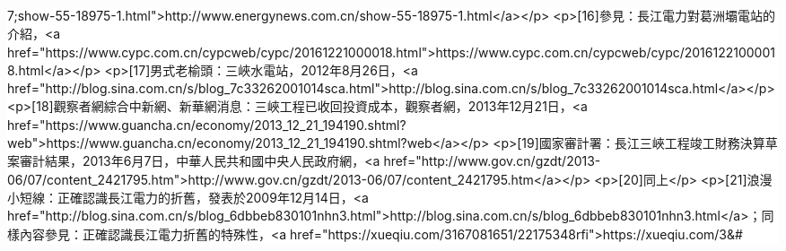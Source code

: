7;&#115;&#104;&#111;&#119;&#45;&#53;&#53;&#45;&#49;&#56;&#57;&#55;&#53;&#45;&#49;&#46;&#104;&#116;&#109;&#108;&#34;&#62;&#104;&#116;&#116;&#112;&#58;&#47;&#47;&#119;&#119;&#119;&#46;&#101;&#110;&#101;&#114;&#103;&#121;&#110;&#101;&#119;&#115;&#46;&#99;&#111;&#109;&#46;&#99;&#110;&#47;&#115;&#104;&#111;&#119;&#45;&#53;&#53;&#45;&#49;&#56;&#57;&#55;&#53;&#45;&#49;&#46;&#104;&#116;&#109;&#108;&#60;&#47;&#97;&#62;&#60;&#47;&#112;&#62;&#10;&#60;&#112;&#62;[&#49;&#54;]&#21443;&#35211;&#65306;&#38263;&#27743;&#38651;&#21147;&#23565;&#33883;&#27954;&#22761;&#38651;&#31449;&#30340;&#20171;&#32057;&#65292;&#60;&#97;&#32;&#104;&#114;&#101;&#102;&#61;&#34;&#104;&#116;&#116;&#112;&#115;&#58;&#47;&#47;&#119;&#119;&#119;&#46;&#99;&#121;&#112;&#99;&#46;&#99;&#111;&#109;&#46;&#99;&#110;&#47;&#99;&#121;&#112;&#99;&#119;&#101;&#98;&#47;&#99;&#121;&#112;&#99;&#47;&#50;&#48;&#49;&#54;&#49;&#50;&#50;&#49;&#48;&#48;&#48;&#48;&#49;&#56;&#46;&#104;&#116;&#109;&#108;&#34;&#62;&#104;&#116;&#116;&#112;&#115;&#58;&#47;&#47;&#119;&#119;&#119;&#46;&#99;&#121;&#112;&#99;&#46;&#99;&#111;&#109;&#46;&#99;&#110;&#47;&#99;&#121;&#112;&#99;&#119;&#101;&#98;&#47;&#99;&#121;&#112;&#99;&#47;&#50;&#48;&#49;&#54;&#49;&#50;&#50;&#49;&#48;&#48;&#48;&#48;&#49;&#56;&#46;&#104;&#116;&#109;&#108;&#60;&#47;&#97;&#62;&#60;&#47;&#112;&#62;&#10;&#60;&#112;&#62;[&#49;&#55;]&#30007;&#24335;&#32769;&#27014;&#38957;&#65306;&#19977;&#23805;&#27700;&#38651;&#31449;&#65292;&#50;&#48;&#49;&#50;&#24180;&#56;&#26376;&#50;&#54;&#26085;&#65292;&#60;&#97;&#32;&#104;&#114;&#101;&#102;&#61;&#34;&#104;&#116;&#116;&#112;&#58;&#47;&#47;&#98;&#108;&#111;&#103;&#46;&#115;&#105;&#110;&#97;&#46;&#99;&#111;&#109;&#46;&#99;&#110;&#47;&#115;&#47;&#98;&#108;&#111;&#103;&#95;&#55;&#99;&#51;&#51;&#50;&#54;&#50;&#48;&#48;&#49;&#48;&#49;&#52;&#115;&#99;&#97;&#46;&#104;&#116;&#109;&#108;&#34;&#62;&#104;&#116;&#116;&#112;&#58;&#47;&#47;&#98;&#108;&#111;&#103;&#46;&#115;&#105;&#110;&#97;&#46;&#99;&#111;&#109;&#46;&#99;&#110;&#47;&#115;&#47;&#98;&#108;&#111;&#103;&#95;&#55;&#99;&#51;&#51;&#50;&#54;&#50;&#48;&#48;&#49;&#48;&#49;&#52;&#115;&#99;&#97;&#46;&#104;&#116;&#109;&#108;&#60;&#47;&#97;&#62;&#60;&#47;&#112;&#62;&#10;&#60;&#112;&#62;[&#49;&#56;]&#35264;&#23519;&#32773;&#32178;&#32156;&#21512;&#20013;&#26032;&#32178;&#12289;&#26032;&#33775;&#32178;&#28040;&#24687;&#65306;&#19977;&#23805;&#24037;&#31243;&#24050;&#25910;&#22238;&#25237;&#36039;&#25104;&#26412;&#65292;&#35264;&#23519;&#32773;&#32178;&#65292;&#50;&#48;&#49;&#51;&#24180;&#49;&#50;&#26376;&#50;&#49;&#26085;&#65292;&#60;&#97;&#32;&#104;&#114;&#101;&#102;&#61;&#34;&#104;&#116;&#116;&#112;&#115;&#58;&#47;&#47;&#119;&#119;&#119;&#46;&#103;&#117;&#97;&#110;&#99;&#104;&#97;&#46;&#99;&#110;&#47;&#101;&#99;&#111;&#110;&#111;&#109;&#121;&#47;&#50;&#48;&#49;&#51;&#95;&#49;&#50;&#95;&#50;&#49;&#95;&#49;&#57;&#52;&#49;&#57;&#48;&#46;&#115;&#104;&#116;&#109;&#108;&#63;&#119;&#101;&#98;&#34;&#62;&#104;&#116;&#116;&#112;&#115;&#58;&#47;&#47;&#119;&#119;&#119;&#46;&#103;&#117;&#97;&#110;&#99;&#104;&#97;&#46;&#99;&#110;&#47;&#101;&#99;&#111;&#110;&#111;&#109;&#121;&#47;&#50;&#48;&#49;&#51;&#95;&#49;&#50;&#95;&#50;&#49;&#95;&#49;&#57;&#52;&#49;&#57;&#48;&#46;&#115;&#104;&#116;&#109;&#108;&#63;&#119;&#101;&#98;&#60;&#47;&#97;&#62;&#60;&#47;&#112;&#62;&#10;&#60;&#112;&#62;[&#49;&#57;]&#22283;&#23478;&#23529;&#35336;&#32626;&#65306;&#38263;&#27743;&#19977;&#23805;&#24037;&#31243;&#31459;&#24037;&#36001;&#21209;&#27770;&#31639;&#33609;&#26696;&#23529;&#35336;&#32080;&#26524;&#65292;&#50;&#48;&#49;&#51;&#24180;&#54;&#26376;&#55;&#26085;&#65292;&#20013;&#33775;&#20154;&#27665;&#20849;&#21644;&#22283;&#20013;&#22830;&#20154;&#27665;&#25919;&#24220;&#32178;&#65292;&#60;&#97;&#32;&#104;&#114;&#101;&#102;&#61;&#34;&#104;&#116;&#116;&#112;&#58;&#47;&#47;&#119;&#119;&#119;&#46;&#103;&#111;&#118;&#46;&#99;&#110;&#47;&#103;&#122;&#100;&#116;&#47;&#50;&#48;&#49;&#51;&#45;&#48;&#54;&#47;&#48;&#55;&#47;&#99;&#111;&#110;&#116;&#101;&#110;&#116;&#95;&#50;&#52;&#50;&#49;&#55;&#57;&#53;&#46;&#104;&#116;&#109;&#34;&#62;&#104;&#116;&#116;&#112;&#58;&#47;&#47;&#119;&#119;&#119;&#46;&#103;&#111;&#118;&#46;&#99;&#110;&#47;&#103;&#122;&#100;&#116;&#47;&#50;&#48;&#49;&#51;&#45;&#48;&#54;&#47;&#48;&#55;&#47;&#99;&#111;&#110;&#116;&#101;&#110;&#116;&#95;&#50;&#52;&#50;&#49;&#55;&#57;&#53;&#46;&#104;&#116;&#109;&#60;&#47;&#97;&#62;&#60;&#47;&#112;&#62;&#10;&#60;&#112;&#62;[&#50;&#48;]&#21516;&#19978;&#60;&#47;&#112;&#62;&#10;&#60;&#112;&#62;[&#50;&#49;]&#28010;&#28459;&#23567;&#30701;&#32218;&#65306;&#27491;&#30906;&#35469;&#35672;&#38263;&#27743;&#38651;&#21147;&#30340;&#25240;&#33290;&#65292;&#30332;&#34920;&#26044;&#50;&#48;&#48;&#57;&#24180;&#49;&#50;&#26376;&#49;&#52;&#26085;&#65292;&#60;&#97;&#32;&#104;&#114;&#101;&#102;&#61;&#34;&#104;&#116;&#116;&#112;&#58;&#47;&#47;&#98;&#108;&#111;&#103;&#46;&#115;&#105;&#110;&#97;&#46;&#99;&#111;&#109;&#46;&#99;&#110;&#47;&#115;&#47;&#98;&#108;&#111;&#103;&#95;&#54;&#100;&#98;&#98;&#101;&#98;&#56;&#51;&#48;&#49;&#48;&#49;&#110;&#104;&#110;&#51;&#46;&#104;&#116;&#109;&#108;&#34;&#62;&#104;&#116;&#116;&#112;&#58;&#47;&#47;&#98;&#108;&#111;&#103;&#46;&#115;&#105;&#110;&#97;&#46;&#99;&#111;&#109;&#46;&#99;&#110;&#47;&#115;&#47;&#98;&#108;&#111;&#103;&#95;&#54;&#100;&#98;&#98;&#101;&#98;&#56;&#51;&#48;&#49;&#48;&#49;&#110;&#104;&#110;&#51;&#46;&#104;&#116;&#109;&#108;&#60;&#47;&#97;&#62;&#65307;&#21516;&#27171;&#20839;&#23481;&#21443;&#35211;&#65306;&#27491;&#30906;&#35469;&#35672;&#38263;&#27743;&#38651;&#21147;&#25240;&#33290;&#30340;&#29305;&#27530;&#24615;&#65292;&#60;&#97;&#32;&#104;&#114;&#101;&#102;&#61;&#34;&#104;&#116;&#116;&#112;&#115;&#58;&#47;&#47;&#120;&#117;&#101;&#113;&#105;&#117;&#46;&#99;&#111;&#109;&#47;&#51;&#49;&#54;&#55;&#48;&#56;&#49;&#54;&#53;&#49;&#47;&#50;&#50;&#49;&#55;&#53;&#51;&#52;&#56;&#114;&#102;&#105;&#34;&#62;&#104;&#116;&#116;&#112;&#115;&#58;&#47;&#47;&#120;&#117;&#101;&#113;&#105;&#117;&#46;&#99;&#111;&#109;&#47;&#51;&#